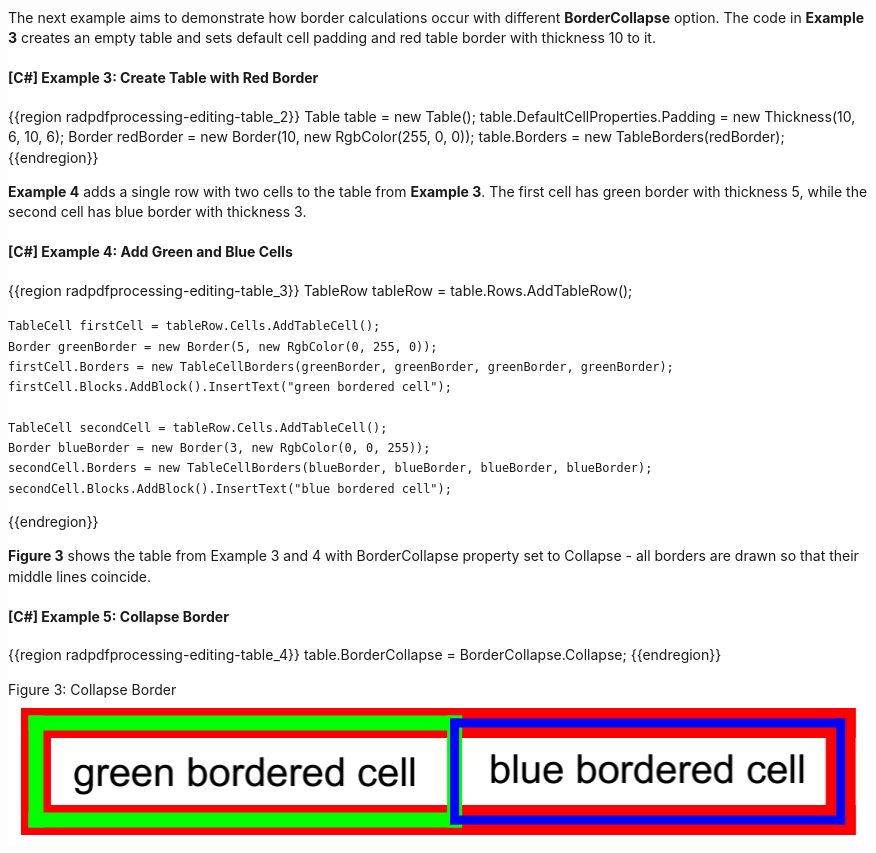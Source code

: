 The next example aims to demonstrate how border calculations occur with different __BorderCollapse__ option. The code in __Example 3__ creates an empty table and sets default cell padding and red table border with thickness 10 to it.
        

#### __[C#] Example 3: Create Table with Red Border__

{{region radpdfprocessing-editing-table_2}}
    Table table = new Table();
    table.DefaultCellProperties.Padding = new Thickness(10, 6, 10, 6);
    Border redBorder = new Border(10, new RgbColor(255, 0, 0));
    table.Borders = new TableBorders(redBorder);
{{endregion}}



__Example 4__ adds a single row with two cells to the table from __Example 3__. The first cell has green border with thickness 5, while the second cell has blue border with thickness 3.
        

#### __[C#] Example 4: Add Green and Blue Cells__

{{region radpdfprocessing-editing-table_3}}
    TableRow tableRow = table.Rows.AddTableRow();

    TableCell firstCell = tableRow.Cells.AddTableCell();
    Border greenBorder = new Border(5, new RgbColor(0, 255, 0));
    firstCell.Borders = new TableCellBorders(greenBorder, greenBorder, greenBorder, greenBorder);
    firstCell.Blocks.AddBlock().InsertText("green bordered cell");

    TableCell secondCell = tableRow.Cells.AddTableCell();
    Border blueBorder = new Border(3, new RgbColor(0, 0, 255));
    secondCell.Borders = new TableCellBorders(blueBorder, blueBorder, blueBorder, blueBorder);
    secondCell.Blocks.AddBlock().InsertText("blue bordered cell");
{{endregion}}



__Figure 3__ shows the table from Example 3 and 4 with BorderCollapse property set to Collapse - all borders are drawn so that their middle lines coincide.
        

#### __[C#] Example 5: Collapse Border__

{{region radpdfprocessing-editing-table_4}}
    table.BorderCollapse = BorderCollapse.Collapse;
{{endregion}}



Figure 3: Collapse Border
![Rad Pdf Processing Editing Table 04](images/RadPdfProcessing_Editing_Table_04.png)
